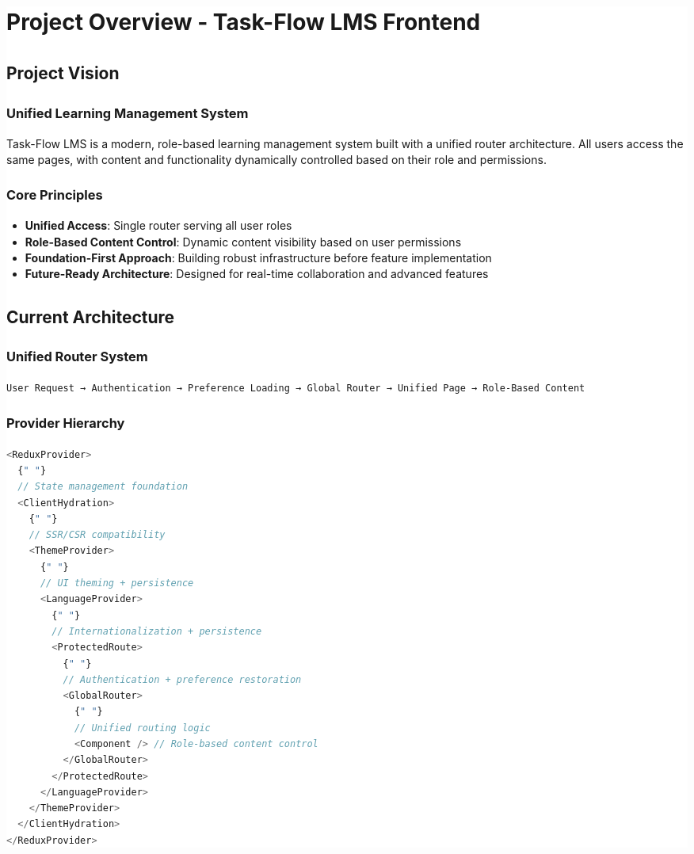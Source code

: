 # Project Overview - Task-Flow LMS Frontend

## Project Vision

### Unified Learning Management System

Task-Flow LMS is a modern, role-based learning management system built with a unified router architecture. All users access the same pages, with content and functionality dynamically controlled based on their role and permissions.

### Core Principles

- **Unified Access**: Single router serving all user roles
- **Role-Based Content Control**: Dynamic content visibility based on user permissions
- **Foundation-First Approach**: Building robust infrastructure before feature implementation
- **Future-Ready Architecture**: Designed for real-time collaboration and advanced features

## Current Architecture

### Unified Router System

```
User Request → Authentication → Preference Loading → Global Router → Unified Page → Role-Based Content
```

### Provider Hierarchy

```typescript
<ReduxProvider>
  {" "}
  // State management foundation
  <ClientHydration>
    {" "}
    // SSR/CSR compatibility
    <ThemeProvider>
      {" "}
      // UI theming + persistence
      <LanguageProvider>
        {" "}
        // Internationalization + persistence
        <ProtectedRoute>
          {" "}
          // Authentication + preference restoration
          <GlobalRouter>
            {" "}
            // Unified routing logic
            <Component /> // Role-based content control
          </GlobalRouter>
        </ProtectedRoute>
      </LanguageProvider>
    </ThemeProvider>
  </ClientHydration>
</ReduxProvider>
```

